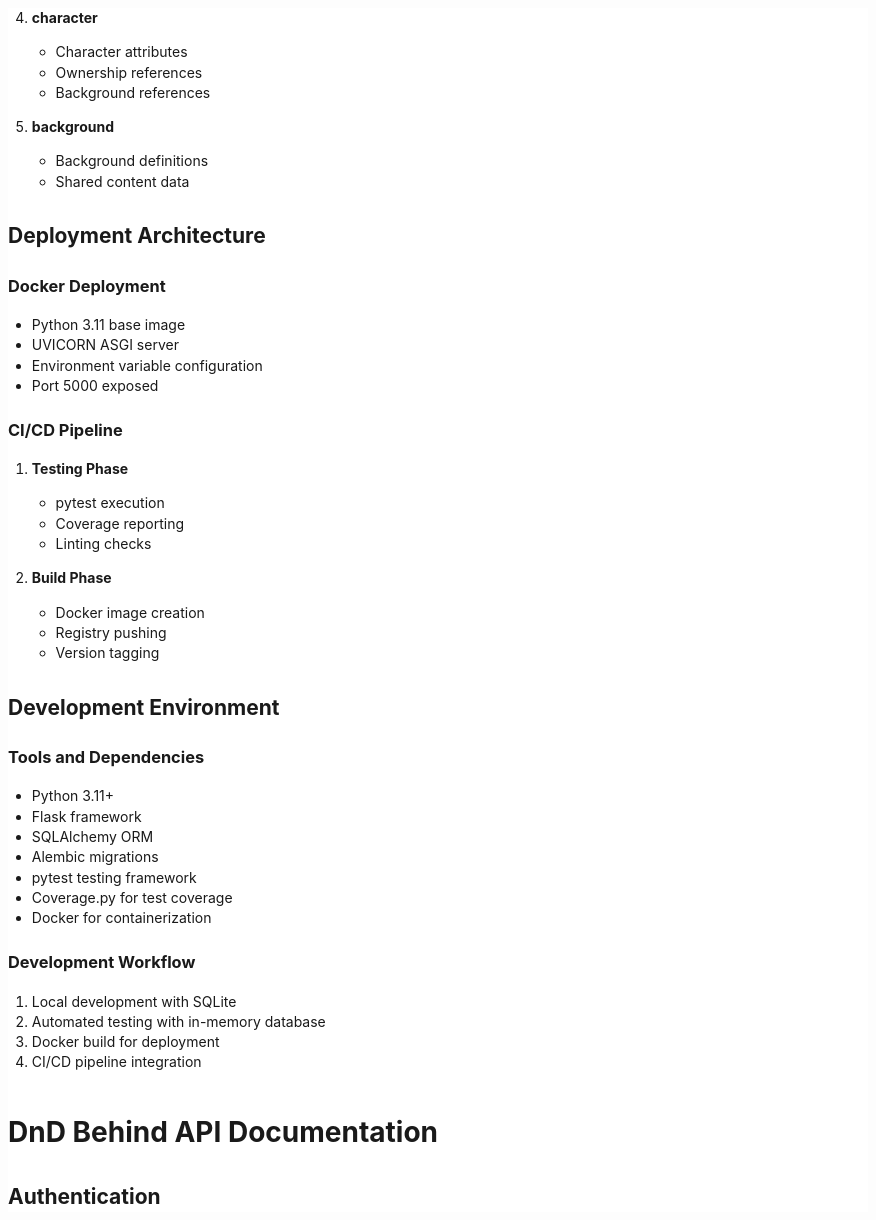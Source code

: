 4. **character**
   - Character attributes
   - Ownership references
   - Background references

5. **background**
   - Background definitions
   - Shared content data

## Deployment Architecture

### Docker Deployment
- Python 3.11 base image
- UVICORN ASGI server
- Environment variable configuration
- Port 5000 exposed

### CI/CD Pipeline
1. **Testing Phase**
   - pytest execution
   - Coverage reporting
   - Linting checks

2. **Build Phase**
   - Docker image creation
   - Registry pushing
   - Version tagging

## Development Environment

### Tools and Dependencies
- Python 3.11+
- Flask framework
- SQLAlchemy ORM
- Alembic migrations
- pytest testing framework
- Coverage.py for test coverage
- Docker for containerization

### Development Workflow
1. Local development with SQLite
2. Automated testing with in-memory database
3. Docker build for deployment
4. CI/CD pipeline integration

# DnD Behind API Documentation

## Authentication

